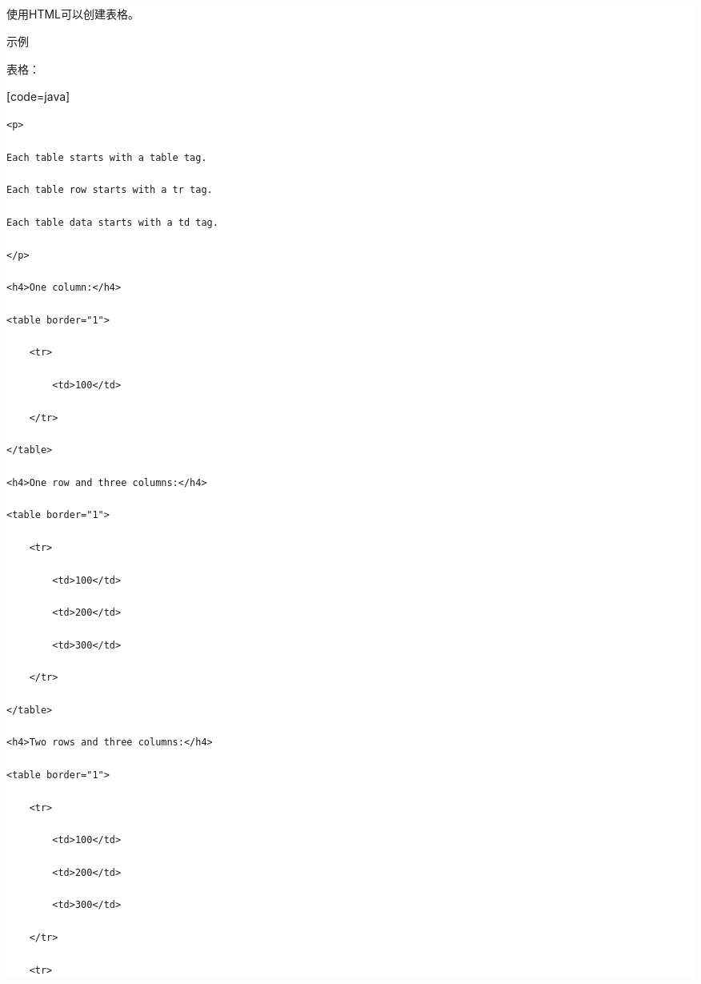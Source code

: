 使用HTML可以创建表格。

示例

表格：

[code=java]

<html>

<body>

	<p>

	Each table starts with a table tag.

	Each table row starts with a tr tag.

	Each table data starts with a td tag.

	</p>

	<h4>One column:</h4>

	<table border="1">

		<tr>

			<td>100</td>

		</tr>

	</table>

	<h4>One row and three columns:</h4>

	<table border="1">

		<tr>

			<td>100</td>

			<td>200</td>

			<td>300</td>

		</tr>

	</table>

	<h4>Two rows and three columns:</h4>

	<table border="1">

		<tr>

			<td>100</td>

			<td>200</td>

			<td>300</td>

		</tr>

		<tr>
